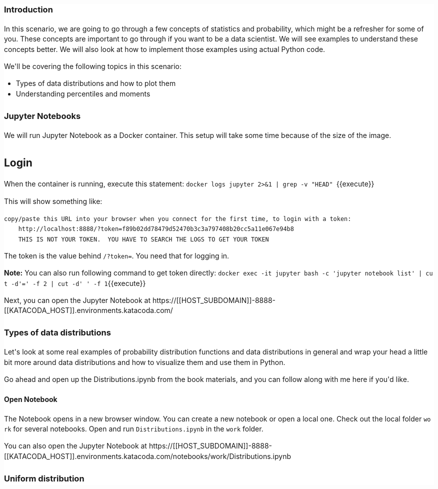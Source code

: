 ### Introduction

In this scenario, we are going to go through a few concepts of statistics and probability, which might be a refresher for some of you. These concepts are important to go through if you want to be a data scientist. We will see examples to understand these concepts better. We will also look at how to implement those examples using actual Python code.

We'll be covering the following topics in this scenario:

- Types of data distributions and how to plot them
- Understanding percentiles and moments

### Jupyter Notebooks

We will run Jupyter Notebook as a Docker container. This setup will take some time because of the size of the image.

## Login
When the container is running, execute this statement:
`docker logs jupyter 2>&1 | grep -v "HEAD" `{{execute}}


This will show something like:
```
copy/paste this URL into your browser when you connect for the first time, to login with a token:
    http://localhost:8888/?token=f89b02dd78479d52470b3c3a797408b20cc5a11e067e94b8
    THIS IS NOT YOUR TOKEN.  YOU HAVE TO SEARCH THE LOGS TO GET YOUR TOKEN
```

The token is the value behind `/?token=`. You need that for logging in.

**Note:** You can also run following command to get token directly: 
`docker exec -it jupyter bash -c 'jupyter notebook list' | cut -d'=' -f 2 | cut -d' ' -f 1`{{execute}}

Next, you can open the Jupyter Notebook at 
 https://[[HOST_SUBDOMAIN]]-8888-[[KATACODA_HOST]].environments.katacoda.com/

 ### Types of data distributions

 Let's look at some real examples of probability distribution functions and data distributions in general and wrap your head a little bit more around data distributions and how to visualize them and use them in Python.

Go ahead and open up the Distributions.ipynb from the book materials, and you can follow along with me here if you'd like.

#### Open Notebook
The Notebook opens in a new browser window. You can create a new notebook or open a local one. Check out the local folder `work` for several notebooks. Open and run `Distributions.ipynb` in the `work` folder.

You can also open the Jupyter Notebook at https://[[HOST_SUBDOMAIN]]-8888-[[KATACODA_HOST]].environments.katacoda.com/notebooks/work/Distributions.ipynb

### Uniform distribution
